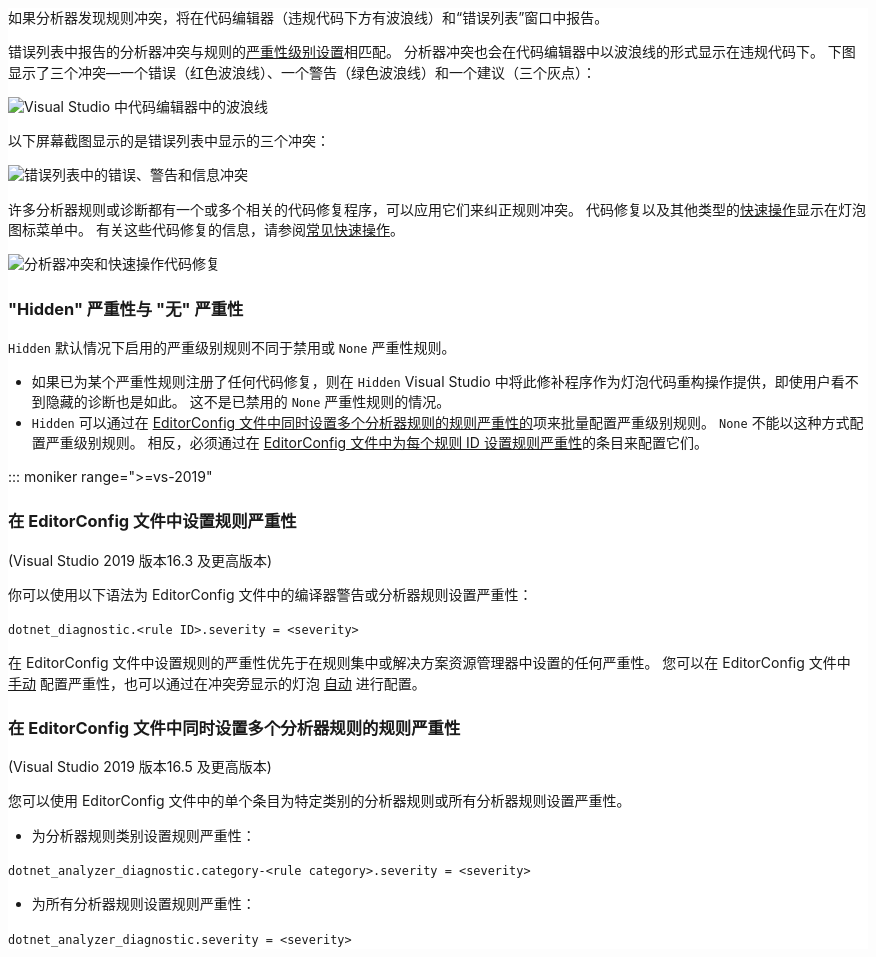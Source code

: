 如果分析器发现规则冲突，将在代码编辑器（违规代码下方有波浪线）和“错误列表”窗口中报告。

错误列表中报告的分析器冲突与规则的[严重性级别设置](../code-quality/use-roslyn-analyzers.md#configure-severity-levels)相匹配。 分析器冲突也会在代码编辑器中以波浪线的形式显示在违规代码下。 下图显示了三个冲突&mdash;一个错误（红色波浪线）、一个警告（绿色波浪线）和一个建议（三个灰点）：

![Visual Studio 中代码编辑器中的波浪线](media/diagnostics-severity-colors.png)

以下屏幕截图显示的是错误列表中显示的三个冲突：

![错误列表中的错误、警告和信息冲突](media/diagnostics-severities-in-error-list.png)

许多分析器规则或诊断都有一个或多个相关的代码修复程序，可以应用它们来纠正规则冲突。 代码修复以及其他类型的[快速操作](../ide/quick-actions.md)显示在灯泡图标菜单中。 有关这些代码修复的信息，请参阅[常见快速操作](../ide/quick-actions.md)。

![分析器冲突和快速操作代码修复](../code-quality/media/built-in-analyzer-code-fix.png)

### <a name="hidden-severity-versus-none-severity"></a>"Hidden" 严重性与 "无" 严重性

`Hidden` 默认情况下启用的严重级别规则不同于禁用或 `None` 严重性规则。

- 如果已为某个严重性规则注册了任何代码修复，则在 `Hidden` Visual Studio 中将此修补程序作为灯泡代码重构操作提供，即使用户看不到隐藏的诊断也是如此。 这不是已禁用的 `None` 严重性规则的情况。
- `Hidden` 可以通过在 [EditorConfig 文件中同时设置多个分析器规则的规则严重性的](#set-rule-severity-of-multiple-analyzer-rules-at-once-in-an-editorconfig-file)项来批量配置严重级别规则。 `None` 不能以这种方式配置严重级别规则。 相反，必须通过在 [EditorConfig 文件中为每个规则 ID 设置规则严重性](#set-rule-severity-in-an-editorconfig-file)的条目来配置它们。

::: moniker range=">=vs-2019"

### <a name="set-rule-severity-in-an-editorconfig-file"></a>在 EditorConfig 文件中设置规则严重性

 (Visual Studio 2019 版本16.3 及更高版本) 

你可以使用以下语法为 EditorConfig 文件中的编译器警告或分析器规则设置严重性：

`dotnet_diagnostic.<rule ID>.severity = <severity>`

在 EditorConfig 文件中设置规则的严重性优先于在规则集中或解决方案资源管理器中设置的任何严重性。 您可以在 EditorConfig 文件中 [手动](#manually-configure-rule-severity-in-an-editorconfig-file) 配置严重性，也可以通过在冲突旁显示的灯泡 [自动](#set-rule-severity-from-the-light-bulb-menu) 进行配置。

### <a name="set-rule-severity-of-multiple-analyzer-rules-at-once-in-an-editorconfig-file"></a>在 EditorConfig 文件中同时设置多个分析器规则的规则严重性

 (Visual Studio 2019 版本16.5 及更高版本) 

您可以使用 EditorConfig 文件中的单个条目为特定类别的分析器规则或所有分析器规则设置严重性。

- 为分析器规则类别设置规则严重性：

`dotnet_analyzer_diagnostic.category-<rule category>.severity = <severity>`

- 为所有分析器规则设置规则严重性：

`dotnet_analyzer_diagnostic.severity = <severity>`
